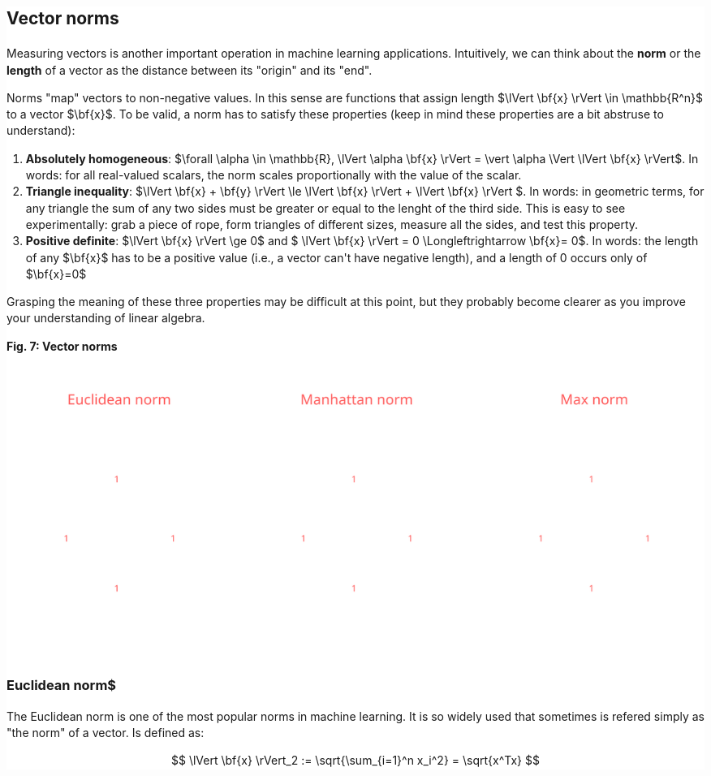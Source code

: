## Vector norms

Measuring vectors is another important operation in machine learning applications. Intuitively, we can think about the **norm** or the **length** of a vector as the distance between its "origin" and its "end".  

Norms "map" vectors to non-negative values. In this sense are functions that assign length $\lVert \bf{x} \rVert \in \mathbb{R^n}$ to a vector $\bf{x}$. To be valid, a norm has to satisfy these properties (keep in mind these properties are a bit abstruse to understand):

1. **Absolutely homogeneous**: $\forall \alpha \in \mathbb{R},  \lVert \alpha \bf{x} \rVert = \vert \alpha \Vert \lVert \bf{x} \rVert$. In words: for all real-valued scalars, the norm scales proportionally with the value of the scalar.
2. **Triangle inequality**: $\lVert \bf{x} + \bf{y} \rVert \le \lVert \bf{x} \rVert + \lVert \bf{x} \rVert $. In words: in geometric terms, for any triangle the sum of any two sides must be greater or equal to the lenght of the third side. This is easy to see experimentally: grab a piece of rope, form triangles of different sizes, measure all the sides, and test this property.
3. **Positive definite**: $\lVert \bf{x} \rVert \ge 0$ and $ \lVert \bf{x} \rVert = 0 \Longleftrightarrow \bf{x}= 0$. In words: the length of any $\bf{x}$ has to be a positive value (i.e., a vector can't have negative length), and a length of $0$ occurs only of $\bf{x}=0$ 

Grasping the meaning of these three properties may be difficult at this point, but they probably become clearer as you improve your understanding of linear algebra.

**Fig. 7: Vector norms**


<img src="/assets/post-10/b-l2-norm.svg">


### Euclidean norm$

The Euclidean norm is one of the most popular norms in machine learning. It is so widely used that sometimes is refered simply as "the norm" of a vector. Is defined as:

$$
\lVert \bf{x} \rVert_2 := \sqrt{\sum_{i=1}^n x_i^2} = \sqrt{x^Tx} 
$$
